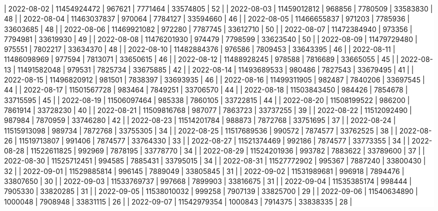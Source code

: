 | 2022-08-02 | 11454924472 | 967621 | 7771464 | 33574805 | 52 |
| 2022-08-03 | 11459012812 | 968856 | 7780509 | 33583830 | 48 |
| 2022-08-04 | 11463037837 | 970064 | 7784127 | 33594660 | 46 |
| 2022-08-05 | 11466655837 | 971203 | 7785936 | 33603685 | 48 |
| 2022-08-06 | 11469921082 | 972280 | 7787745 | 33612710 | 50 |
| 2022-08-07 | 11472384940 | 973356 | 7794981 | 33619930 | 49 |
| 2022-08-08 | 11476201930 | 974479 | 7798599 | 33623540 | 50 |
| 2022-08-09 | 11479729480 | 975551 | 7802217 | 33634370 | 48 |
| 2022-08-10 | 11482884376 | 976586 | 7809453 | 33643395 | 46 |
| 2022-08-11 | 11486098969 | 977594 | 7813071 | 33650615 | 46 |
| 2022-08-12 | 11488928245 | 978588 | 7816689 | 33665055 | 45 |
| 2022-08-13 | 11491582048 | 979531 | 7825734 | 33675885 | 42 |
| 2022-08-14 | 11493689533 | 980486 | 7827543 | 33679495 | 41 |
| 2022-08-15 | 11496820912 | 981501 | 7838397 | 33693935 | 46 |
| 2022-08-16 | 11499311905 | 982487 | 7840206 | 33697545 | 44 |
| 2022-08-17 | 11501567728 | 983464 | 7849251 | 33706570 | 44 |
| 2022-08-18 | 11503843450 | 984426 | 7854678 | 33715595 | 45 |
| 2022-08-19 | 11506097464 | 985338 | 7860105 | 33722815 | 44 |
| 2022-08-20 | 11508199522 | 986200 | 7861914 | 33728230 | 40 |
| 2022-08-21 | 11509816768 | 987077 | 7863723 | 33737255 | 39 |
| 2022-08-22 | 11512092490 | 987984 | 7870959 | 33746280 | 42 |
| 2022-08-23 | 11514201784 | 988873 | 7872768 | 33751695 | 37 |
| 2022-08-24 | 11515913098 | 989734 | 7872768 | 33755305 | 34 |
| 2022-08-25 | 11517689536 | 990572 | 7874577 | 33762525 | 38 |
| 2022-08-26 | 11519713807 | 991406 | 7874577 | 33764330 | 33 |
| 2022-08-27 | 11521374469 | 992186 | 7874577 | 33773355 | 34 |
| 2022-08-28 | 11522611825 | 992969 | 7878195 | 33778770 | 34 |
| 2022-08-29 | 11524201936 | 993782 | 7883622 | 33789600 | 37 |
| 2022-08-30 | 11525712451 | 994585 | 7885431 | 33795015 | 34 |
| 2022-08-31 | 11527772902 | 995367 | 7887240 | 33800430 | 32 |
| 2022-09-01 | 11529885814 | 996145 | 7889049 | 33805845 | 31 |
| 2022-09-02 | 11531989681 | 996918 | 7894476 | 33807650 | 30 |
| 2022-09-03 | 11533769737 | 997668 | 7899903 | 33816675 | 31 |
| 2022-09-04 | 11535385174 | 998444 | 7905330 | 33820285 | 31 |
| 2022-09-05 | 11538010032 | 999258 | 7907139 | 33825700 | 29 |
| 2022-09-06 | 11540634890 | 1000048 | 7908948 | 33831115 | 26 |
| 2022-09-07 | 11542979354 | 1000843 | 7914375 | 33838335 | 28 |